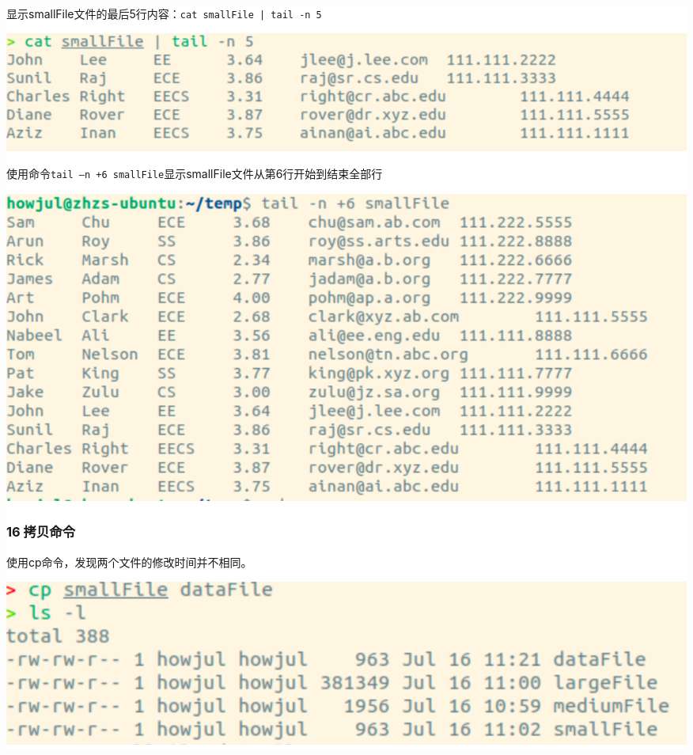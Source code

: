 显示smallFile文件的最后5行内容：`cat smallFile | tail -n 5`

![image-20230716110656839](./assets/image-20230716110656839.png)

使用命令`tail –n +6 smallFile`显示smallFile文件从第6行开始到结束全部行

![image-20230716111827628](./assets/image-20230716111827628.png)

### 16 拷贝命令

使用cp命令，发现两个文件的修改时间并不相同。

![image-20230716112446932](./assets/image-20230716112446932.png)
